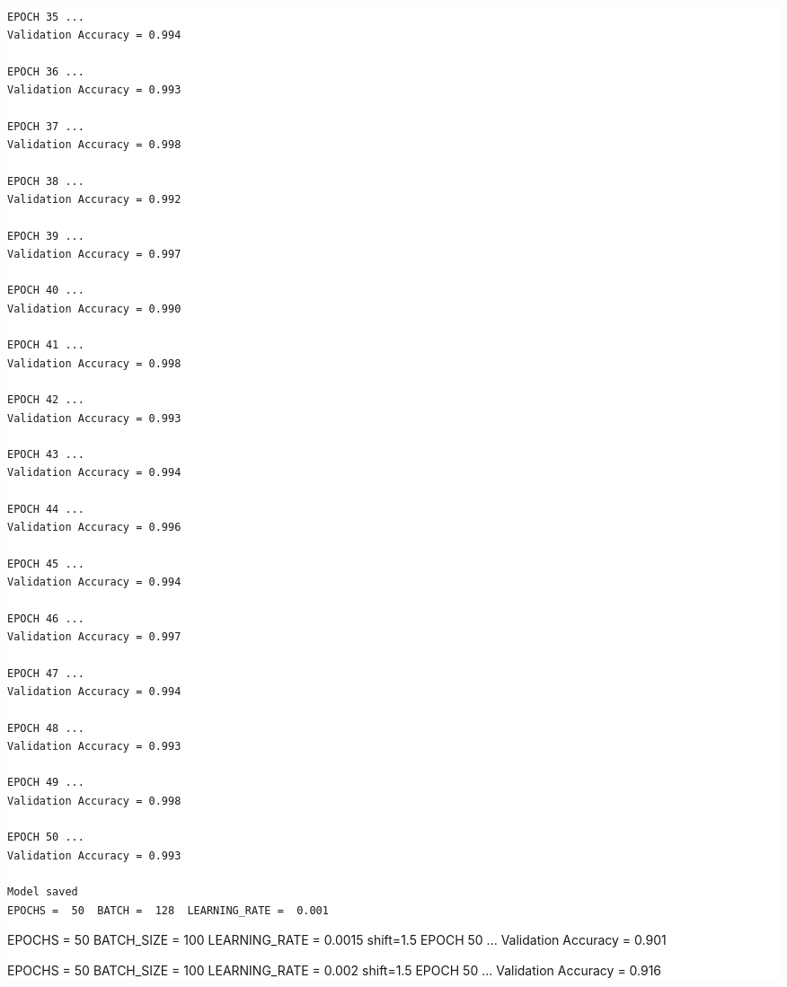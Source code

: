     EPOCH 35 ...
    Validation Accuracy = 0.994

    EPOCH 36 ...
    Validation Accuracy = 0.993

    EPOCH 37 ...
    Validation Accuracy = 0.998

    EPOCH 38 ...
    Validation Accuracy = 0.992

    EPOCH 39 ...
    Validation Accuracy = 0.997

    EPOCH 40 ...
    Validation Accuracy = 0.990

    EPOCH 41 ...
    Validation Accuracy = 0.998

    EPOCH 42 ...
    Validation Accuracy = 0.993

    EPOCH 43 ...
    Validation Accuracy = 0.994

    EPOCH 44 ...
    Validation Accuracy = 0.996

    EPOCH 45 ...
    Validation Accuracy = 0.994

    EPOCH 46 ...
    Validation Accuracy = 0.997

    EPOCH 47 ...
    Validation Accuracy = 0.994

    EPOCH 48 ...
    Validation Accuracy = 0.993

    EPOCH 49 ...
    Validation Accuracy = 0.998

    EPOCH 50 ...
    Validation Accuracy = 0.993

    Model saved
    EPOCHS =  50  BATCH =  128  LEARNING_RATE =  0.001


EPOCHS = 50
BATCH_SIZE = 100
LEARNING_RATE = 0.0015
shift=1.5
EPOCH 50 ...
Validation Accuracy = 0.901

EPOCHS = 50
BATCH_SIZE = 100
LEARNING_RATE = 0.002
shift=1.5
EPOCH 50 ...
Validation Accuracy = 0.916
